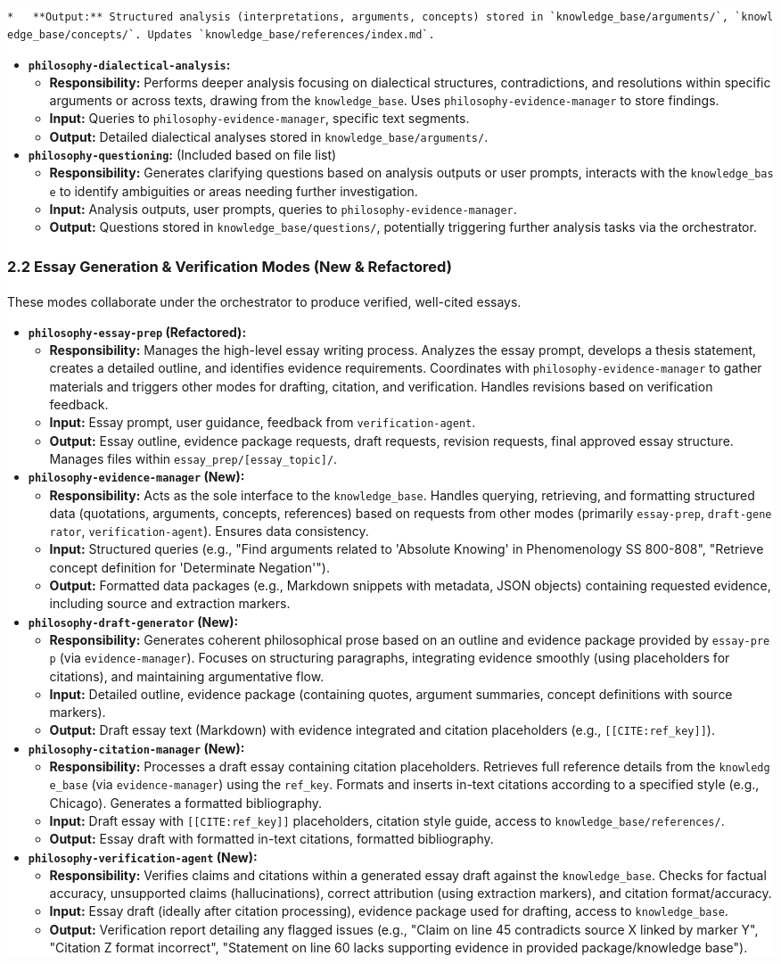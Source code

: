     *   **Output:** Structured analysis (interpretations, arguments, concepts) stored in `knowledge_base/arguments/`, `knowledge_base/concepts/`. Updates `knowledge_base/references/index.md`.
*   **`philosophy-dialectical-analysis`:**
    *   **Responsibility:** Performs deeper analysis focusing on dialectical structures, contradictions, and resolutions within specific arguments or across texts, drawing from the `knowledge_base`. Uses `philosophy-evidence-manager` to store findings.
    *   **Input:** Queries to `philosophy-evidence-manager`, specific text segments.
    *   **Output:** Detailed dialectical analyses stored in `knowledge_base/arguments/`.
*   **`philosophy-questioning`:** (Included based on file list)
    *   **Responsibility:** Generates clarifying questions based on analysis outputs or user prompts, interacts with the `knowledge_base` to identify ambiguities or areas needing further investigation.
    *   **Input:** Analysis outputs, user prompts, queries to `philosophy-evidence-manager`.
    *   **Output:** Questions stored in `knowledge_base/questions/`, potentially triggering further analysis tasks via the orchestrator.

### 2.2 Essay Generation & Verification Modes (New & Refactored)

These modes collaborate under the orchestrator to produce verified, well-cited essays.

*   **`philosophy-essay-prep` (Refactored):**
    *   **Responsibility:** Manages the high-level essay writing process. Analyzes the essay prompt, develops a thesis statement, creates a detailed outline, and identifies evidence requirements. Coordinates with `philosophy-evidence-manager` to gather materials and triggers other modes for drafting, citation, and verification. Handles revisions based on verification feedback.
    *   **Input:** Essay prompt, user guidance, feedback from `verification-agent`.
    *   **Output:** Essay outline, evidence package requests, draft requests, revision requests, final approved essay structure. Manages files within `essay_prep/[essay_topic]/`.
*   **`philosophy-evidence-manager` (New):**
    *   **Responsibility:** Acts as the sole interface to the `knowledge_base`. Handles querying, retrieving, and formatting structured data (quotations, arguments, concepts, references) based on requests from other modes (primarily `essay-prep`, `draft-generator`, `verification-agent`). Ensures data consistency.
    *   **Input:** Structured queries (e.g., "Find arguments related to 'Absolute Knowing' in Phenomenology SS 800-808", "Retrieve concept definition for 'Determinate Negation'").
    *   **Output:** Formatted data packages (e.g., Markdown snippets with metadata, JSON objects) containing requested evidence, including source and extraction markers.
*   **`philosophy-draft-generator` (New):**
    *   **Responsibility:** Generates coherent philosophical prose based on an outline and evidence package provided by `essay-prep` (via `evidence-manager`). Focuses on structuring paragraphs, integrating evidence smoothly (using placeholders for citations), and maintaining argumentative flow.
    *   **Input:** Detailed outline, evidence package (containing quotes, argument summaries, concept definitions with source markers).
    *   **Output:** Draft essay text (Markdown) with evidence integrated and citation placeholders (e.g., `[[CITE:ref_key]]`).
*   **`philosophy-citation-manager` (New):**
    *   **Responsibility:** Processes a draft essay containing citation placeholders. Retrieves full reference details from the `knowledge_base` (via `evidence-manager`) using the `ref_key`. Formats and inserts in-text citations according to a specified style (e.g., Chicago). Generates a formatted bibliography.
    *   **Input:** Draft essay with `[[CITE:ref_key]]` placeholders, citation style guide, access to `knowledge_base/references/`.
    *   **Output:** Essay draft with formatted in-text citations, formatted bibliography.
*   **`philosophy-verification-agent` (New):**
    *   **Responsibility:** Verifies claims and citations within a generated essay draft against the `knowledge_base`. Checks for factual accuracy, unsupported claims (hallucinations), correct attribution (using extraction markers), and citation format/accuracy.
    *   **Input:** Essay draft (ideally after citation processing), evidence package used for drafting, access to `knowledge_base`.
    *   **Output:** Verification report detailing any flagged issues (e.g., "Claim on line 45 contradicts source X linked by marker Y", "Citation Z format incorrect", "Statement on line 60 lacks supporting evidence in provided package/knowledge base").
